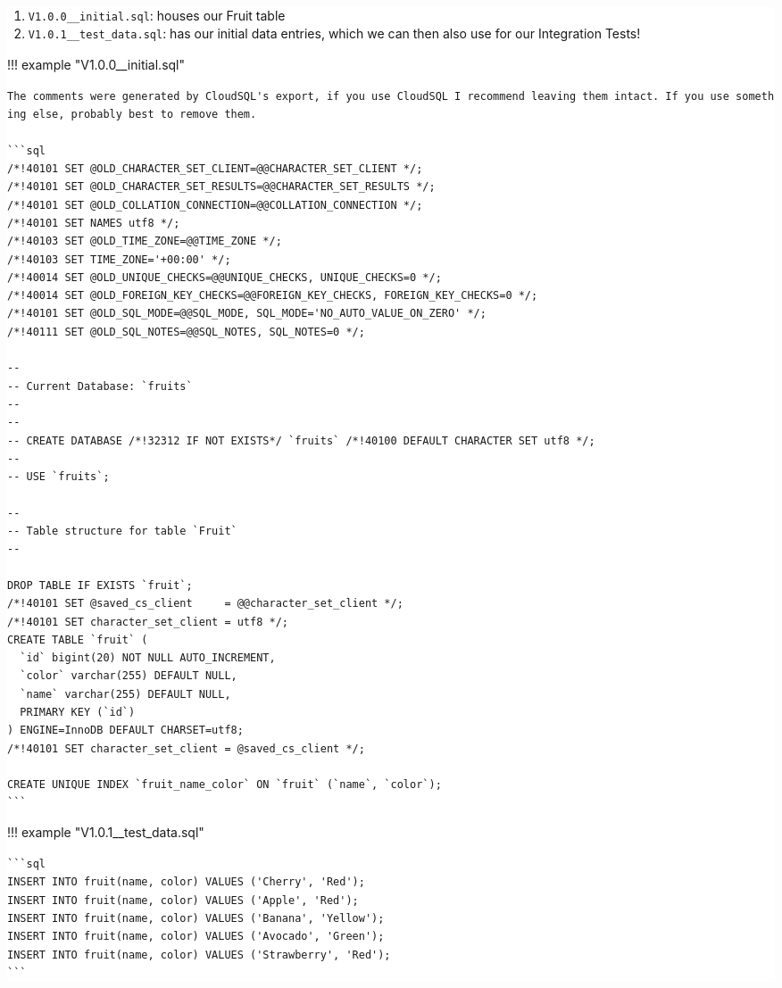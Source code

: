1. `V1.0.0__initial.sql`: houses our Fruit table
1. `V1.0.1__test_data.sql`: has our initial data entries, which we can then also use for our Integration Tests!

!!! example "V1.0.0__initial.sql"

    The comments were generated by CloudSQL's export, if you use CloudSQL I recommend leaving them intact. If you use something else, probably best to remove them.

    ```sql
    /*!40101 SET @OLD_CHARACTER_SET_CLIENT=@@CHARACTER_SET_CLIENT */;
    /*!40101 SET @OLD_CHARACTER_SET_RESULTS=@@CHARACTER_SET_RESULTS */;
    /*!40101 SET @OLD_COLLATION_CONNECTION=@@COLLATION_CONNECTION */;
    /*!40101 SET NAMES utf8 */;
    /*!40103 SET @OLD_TIME_ZONE=@@TIME_ZONE */;
    /*!40103 SET TIME_ZONE='+00:00' */;
    /*!40014 SET @OLD_UNIQUE_CHECKS=@@UNIQUE_CHECKS, UNIQUE_CHECKS=0 */;
    /*!40014 SET @OLD_FOREIGN_KEY_CHECKS=@@FOREIGN_KEY_CHECKS, FOREIGN_KEY_CHECKS=0 */;
    /*!40101 SET @OLD_SQL_MODE=@@SQL_MODE, SQL_MODE='NO_AUTO_VALUE_ON_ZERO' */;
    /*!40111 SET @OLD_SQL_NOTES=@@SQL_NOTES, SQL_NOTES=0 */;

    --
    -- Current Database: `fruits`
    --
    --
    -- CREATE DATABASE /*!32312 IF NOT EXISTS*/ `fruits` /*!40100 DEFAULT CHARACTER SET utf8 */;
    --
    -- USE `fruits`;

    --
    -- Table structure for table `Fruit`
    --

    DROP TABLE IF EXISTS `fruit`;
    /*!40101 SET @saved_cs_client     = @@character_set_client */;
    /*!40101 SET character_set_client = utf8 */;
    CREATE TABLE `fruit` (
      `id` bigint(20) NOT NULL AUTO_INCREMENT,
      `color` varchar(255) DEFAULT NULL,
      `name` varchar(255) DEFAULT NULL,
      PRIMARY KEY (`id`)
    ) ENGINE=InnoDB DEFAULT CHARSET=utf8;
    /*!40101 SET character_set_client = @saved_cs_client */;

    CREATE UNIQUE INDEX `fruit_name_color` ON `fruit` (`name`, `color`);
    ```

!!! example "V1.0.1__test_data.sql"

    ```sql
    INSERT INTO fruit(name, color) VALUES ('Cherry', 'Red');
    INSERT INTO fruit(name, color) VALUES ('Apple', 'Red');
    INSERT INTO fruit(name, color) VALUES ('Banana', 'Yellow');
    INSERT INTO fruit(name, color) VALUES ('Avocado', 'Green');
    INSERT INTO fruit(name, color) VALUES ('Strawberry', 'Red');
    ```
